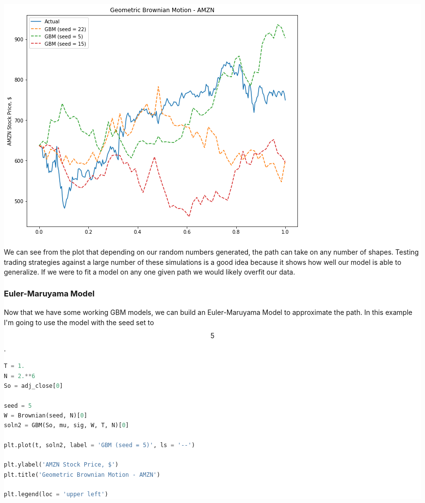 ![png](/images/gbm/output_22_2.png?raw=True)

We can see from the plot that depending on our random numbers generated, the path can take on any number of shapes.  Testing trading strategies against a large number of these simulations is a good idea because it shows how well our model is able to generalize.  If we were to fit a model on any one given path we would likely overfit our data.

### Euler-Maruyama Model
Now that we have some working GBM models, we can build an Euler-Maruyama Model to approximate the path.  In this example I'm going to use the model with the seed set to $$5$$.

```python
T = 1.
N = 2.**6
So = adj_close[0]

seed = 5
W = Brownian(seed, N)[0]
soln2 = GBM(So, mu, sig, W, T, N)[0]    

plt.plot(t, soln2, label = 'GBM (seed = 5)', ls = '--')

plt.ylabel('AMZN Stock Price, $')
plt.title('Geometric Brownian Motion - AMZN')

plt.legend(loc = 'upper left')

```
